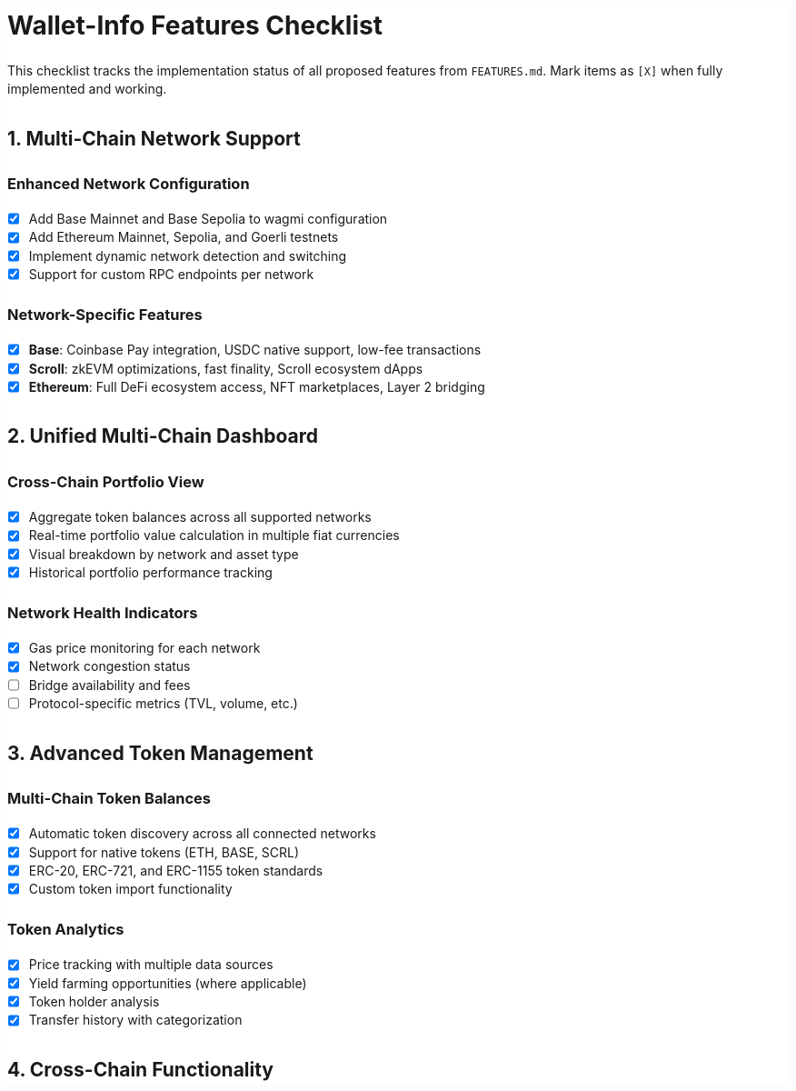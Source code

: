 # Wallet-Info Features Checklist

This checklist tracks the implementation status of all proposed features from `FEATURES.md`. Mark items as `[X]` when fully implemented and working.

## 1. Multi-Chain Network Support

### Enhanced Network Configuration
- [x] Add Base Mainnet and Base Sepolia to wagmi configuration
- [x] Add Ethereum Mainnet, Sepolia, and Goerli testnets
- [x] Implement dynamic network detection and switching
- [x] Support for custom RPC endpoints per network

### Network-Specific Features
- [x] **Base**: Coinbase Pay integration, USDC native support, low-fee transactions
- [x] **Scroll**: zkEVM optimizations, fast finality, Scroll ecosystem dApps
- [x] **Ethereum**: Full DeFi ecosystem access, NFT marketplaces, Layer 2 bridging

## 2. Unified Multi-Chain Dashboard

### Cross-Chain Portfolio View
- [x] Aggregate token balances across all supported networks
- [x] Real-time portfolio value calculation in multiple fiat currencies
- [x] Visual breakdown by network and asset type
- [x] Historical portfolio performance tracking

### Network Health Indicators
- [x] Gas price monitoring for each network
- [x] Network congestion status
- [ ] Bridge availability and fees
- [ ] Protocol-specific metrics (TVL, volume, etc.)

## 3. Advanced Token Management

### Multi-Chain Token Balances
- [x] Automatic token discovery across all connected networks
- [x] Support for native tokens (ETH, BASE, SCRL)
- [x] ERC-20, ERC-721, and ERC-1155 token standards
- [x] Custom token import functionality

### Token Analytics
- [x] Price tracking with multiple data sources
- [x] Yield farming opportunities (where applicable)
- [x] Token holder analysis
- [x] Transfer history with categorization

## 4. Cross-Chain Functionality
